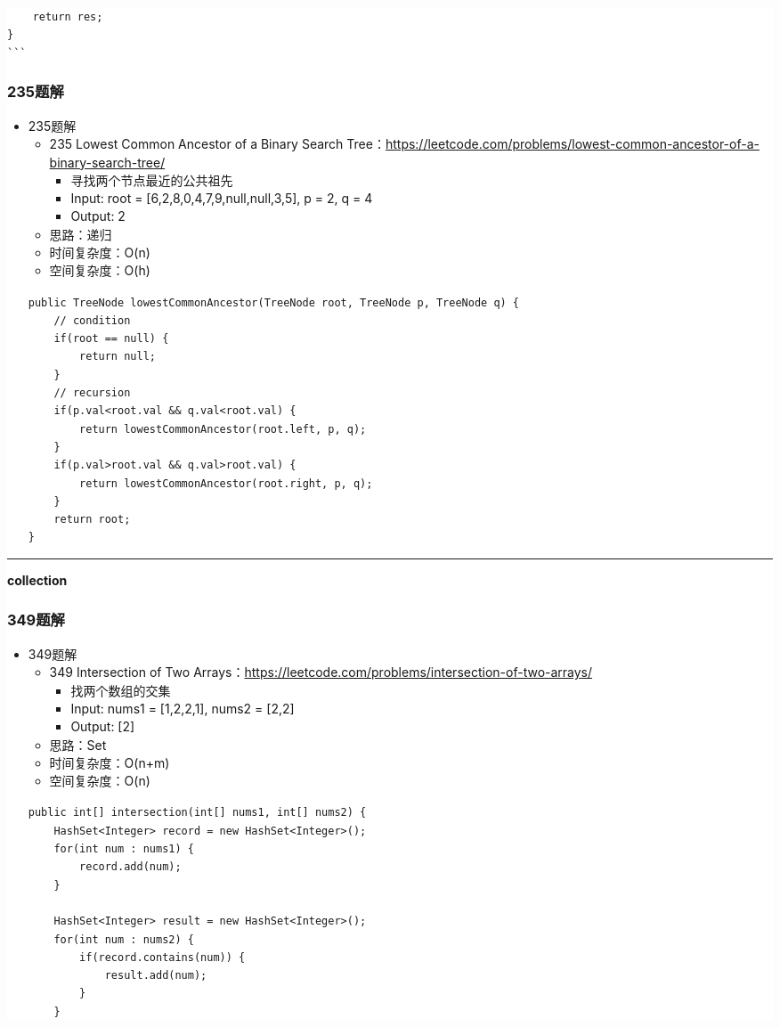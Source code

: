 
        return res;
    }
    ```

### 235题解
- 235题解
    - 235 Lowest Common Ancestor of a Binary Search Tree：https://leetcode.com/problems/lowest-common-ancestor-of-a-binary-search-tree/
        - 寻找两个节点最近的公共祖先
        - Input: root = [6,2,8,0,4,7,9,null,null,3,5], p = 2, q = 4
        - Output: 2
    - 思路：递归
    - 时间复杂度：O(n)
    - 空间复杂度：O(h)
    ```
    public TreeNode lowestCommonAncestor(TreeNode root, TreeNode p, TreeNode q) {
        // condition
        if(root == null) {
            return null;
        }
        // recursion
        if(p.val<root.val && q.val<root.val) {
            return lowestCommonAncestor(root.left, p, q);
        }
        if(p.val>root.val && q.val>root.val) {
            return lowestCommonAncestor(root.right, p, q);
        }
        return root;
    }
    ```

---
**collection**
### 349题解
- 349题解
    - 349 Intersection of Two Arrays：https://leetcode.com/problems/intersection-of-two-arrays/
        - 找两个数组的交集
        - Input: nums1 = [1,2,2,1], nums2 = [2,2]
        - Output: [2]
    - 思路：Set
    - 时间复杂度：O(n+m)
    - 空间复杂度：O(n)
    ```
    public int[] intersection(int[] nums1, int[] nums2) {
        HashSet<Integer> record = new HashSet<Integer>();
        for(int num : nums1) {
            record.add(num);
        }

        HashSet<Integer> result = new HashSet<Integer>();
        for(int num : nums2) {
            if(record.contains(num)) {
                result.add(num);
            }
        }
